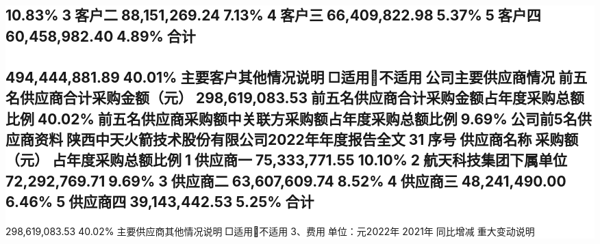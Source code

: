 10.83%
3
客户二
88,151,269.24
7.13%
4
客户三
66,409,822.98
5.37%
5
客户四
60,458,982.40
4.89%
合计
--
494,444,881.89
40.01%
主要客户其他情况说明
□适用不适用
公司主要供应商情况
前五名供应商合计采购金额（元）
298,619,083.53
前五名供应商合计采购金额占年度采购总额比例
40.02%
前五名供应商采购额中关联方采购额占年度采购总额比例
9.69%
公司前5名供应商资料
陕西中天火箭技术股份有限公司2022年年度报告全文
31
序号
供应商名称
采购额（元）
占年度采购总额比例
1
供应商一
75,333,771.55
10.10%
2
航天科技集团下属单位
72,292,769.71
9.69%
3
供应商二
63,607,609.74
8.52%
4
供应商三
48,241,490.00
6.46%
5
供应商四
39,143,442.53
5.25%
合计
--
298,619,083.53
40.02%
主要供应商其他情况说明
□适用不适用
3、费用
单位：元2022年
2021年
同比增减
重大变动说明
